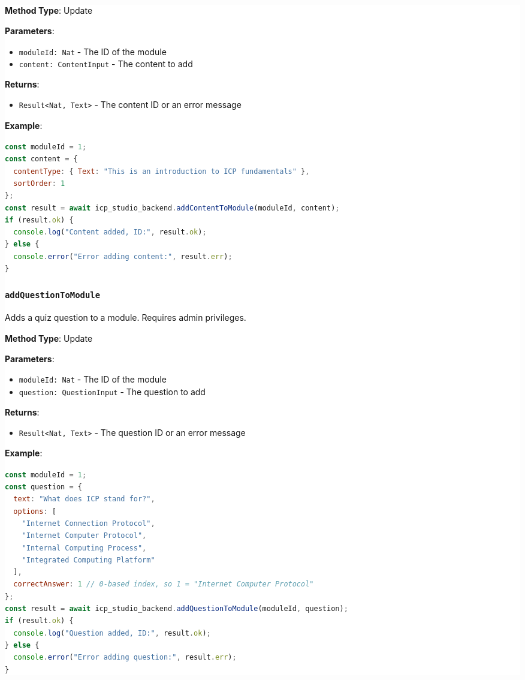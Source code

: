 **Method Type**: Update

**Parameters**:
- `moduleId: Nat` - The ID of the module
- `content: ContentInput` - The content to add

**Returns**: 
- `Result<Nat, Text>` - The content ID or an error message

**Example**:
```javascript
const moduleId = 1;
const content = {
  contentType: { Text: "This is an introduction to ICP fundamentals" },
  sortOrder: 1
};
const result = await icp_studio_backend.addContentToModule(moduleId, content);
if (result.ok) {
  console.log("Content added, ID:", result.ok);
} else {
  console.error("Error adding content:", result.err);
}
```

### `addQuestionToModule`

Adds a quiz question to a module. Requires admin privileges.

**Method Type**: Update

**Parameters**:
- `moduleId: Nat` - The ID of the module
- `question: QuestionInput` - The question to add

**Returns**: 
- `Result<Nat, Text>` - The question ID or an error message

**Example**:
```javascript
const moduleId = 1;
const question = {
  text: "What does ICP stand for?",
  options: [
    "Internet Connection Protocol",
    "Internet Computer Protocol",
    "Internal Computing Process",
    "Integrated Computing Platform"
  ],
  correctAnswer: 1 // 0-based index, so 1 = "Internet Computer Protocol"
};
const result = await icp_studio_backend.addQuestionToModule(moduleId, question);
if (result.ok) {
  console.log("Question added, ID:", result.ok);
} else {
  console.error("Error adding question:", result.err);
}
```
